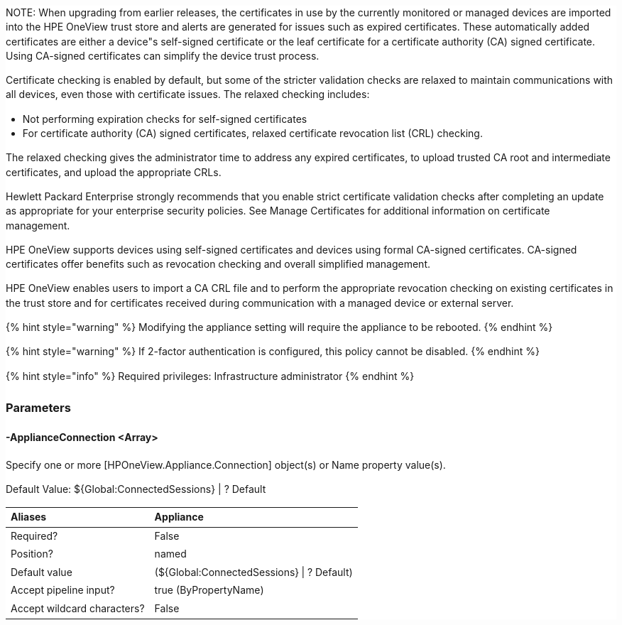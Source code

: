 NOTE: When upgrading from earlier releases, the certificates in use by the currently monitored or managed devices are imported into the HPE OneView trust store and alerts are generated for issues such as expired certificates. These automatically added certificates are either a device"s self-signed certificate or the leaf certificate for a certificate authority \(CA\) signed certificate. Using CA-signed certificates can simplify the device trust process.

Certificate checking is enabled by default, but some of the stricter validation checks are relaxed to maintain communications with all devices, even those with certificate issues. The relaxed checking includes:

* Not performing expiration checks for self-signed certificates 
* For certificate authority \(CA\) signed certificates, relaxed certificate revocation list \(CRL\) checking. 

The relaxed checking gives the administrator time to address any expired certificates, to upload trusted CA root and intermediate certificates, and upload the appropriate CRLs.

Hewlett Packard Enterprise strongly recommends that you enable strict certificate validation checks after completing an update as appropriate for your enterprise security policies. See Manage Certificates for additional information on certificate management.

HPE OneView supports devices using self-signed certificates and devices using formal CA-signed certificates. CA-signed certificates offer benefits such as revocation checking and overall simplified management.

HPE OneView enables users to import a CA CRL file and to perform the appropriate revocation checking on existing certificates in the trust store and for certificates received during communication with a managed device or external server.

{% hint style="warning" %}
Modifying the appliance setting will require the appliance to be rebooted.
{% endhint %}

{% hint style="warning" %}
If 2-factor authentication is configured, this policy cannot be disabled.
{% endhint %}

{% hint style="info" %}
Required privileges: Infrastructure administrator
{% endhint %}

### Parameters

#### -ApplianceConnection &lt;Array&gt; 

Specify one or more \[HPOneView.Appliance.Connection\] object\(s\) or Name property value\(s\).

Default Value: ${Global:ConnectedSessions} \| ? Default

| Aliases | Appliance |
| :--- | :--- |
| Required? | False |
| Position? | named |
| Default value | \(${Global:ConnectedSessions} \| ? Default\) |
| Accept pipeline input? | true \(ByPropertyName\) |
| Accept wildcard characters?    | False |
